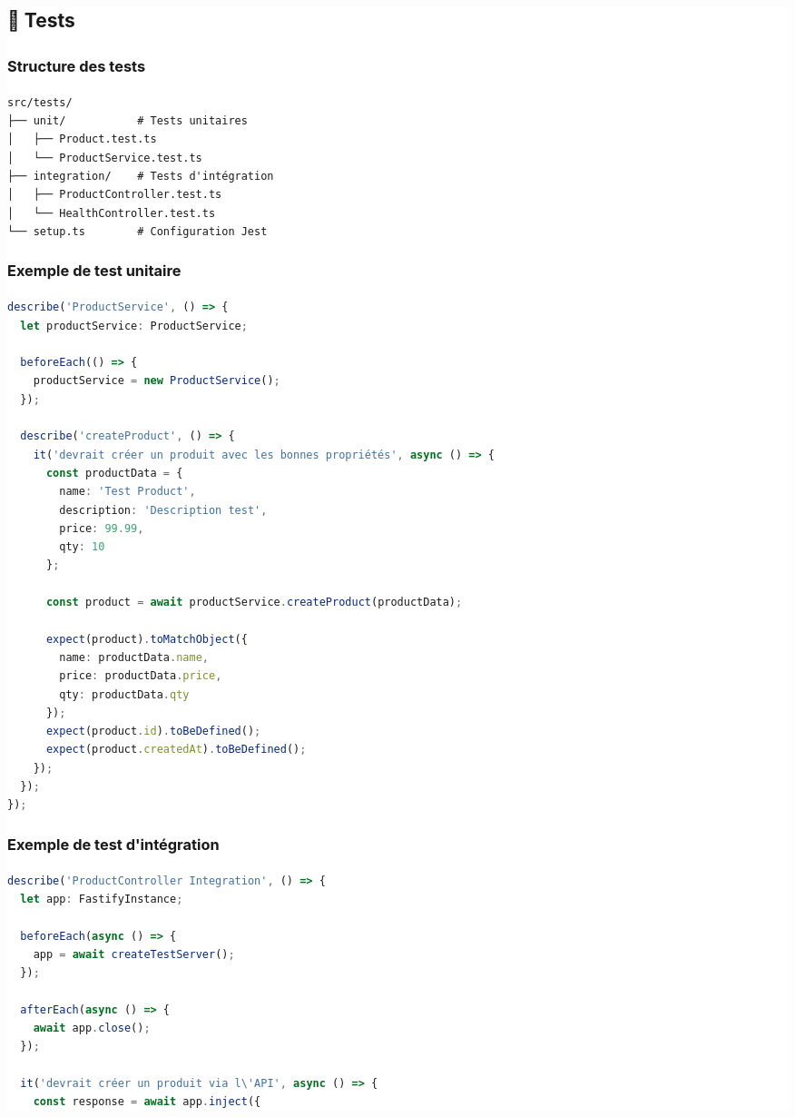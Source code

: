 ## 🧪 Tests

### Structure des tests

```
src/tests/
├── unit/           # Tests unitaires
│   ├── Product.test.ts
│   └── ProductService.test.ts
├── integration/    # Tests d'intégration
│   ├── ProductController.test.ts
│   └── HealthController.test.ts
└── setup.ts        # Configuration Jest
```

### Exemple de test unitaire

```typescript
describe('ProductService', () => {
  let productService: ProductService;

  beforeEach(() => {
    productService = new ProductService();
  });

  describe('createProduct', () => {
    it('devrait créer un produit avec les bonnes propriétés', async () => {
      const productData = {
        name: 'Test Product',
        description: 'Description test',
        price: 99.99,
        qty: 10
      };

      const product = await productService.createProduct(productData);

      expect(product).toMatchObject({
        name: productData.name,
        price: productData.price,
        qty: productData.qty
      });
      expect(product.id).toBeDefined();
      expect(product.createdAt).toBeDefined();
    });
  });
});
```

### Exemple de test d'intégration

```typescript
describe('ProductController Integration', () => {
  let app: FastifyInstance;

  beforeEach(async () => {
    app = await createTestServer();
  });

  afterEach(async () => {
    await app.close();
  });

  it('devrait créer un produit via l\'API', async () => {
    const response = await app.inject({
```